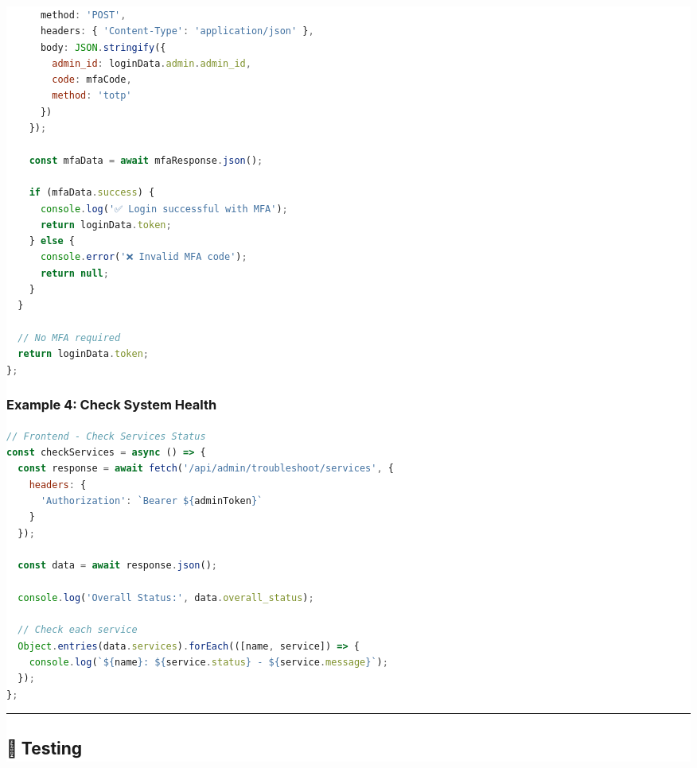 ```javascript
      method: 'POST',
      headers: { 'Content-Type': 'application/json' },
      body: JSON.stringify({
        admin_id: loginData.admin.admin_id,
        code: mfaCode,
        method: 'totp'
      })
    });
    
    const mfaData = await mfaResponse.json();
    
    if (mfaData.success) {
      console.log('✅ Login successful with MFA');
      return loginData.token;
    } else {
      console.error('❌ Invalid MFA code');
      return null;
    }
  }
  
  // No MFA required
  return loginData.token;
};
```

### Example 4: Check System Health

```javascript
// Frontend - Check Services Status
const checkServices = async () => {
  const response = await fetch('/api/admin/troubleshoot/services', {
    headers: {
      'Authorization': `Bearer ${adminToken}`
    }
  });
  
  const data = await response.json();
  
  console.log('Overall Status:', data.overall_status);
  
  // Check each service
  Object.entries(data.services).forEach(([name, service]) => {
    console.log(`${name}: ${service.status} - ${service.message}`);
  });
};
```

---

## 🧪 Testing
